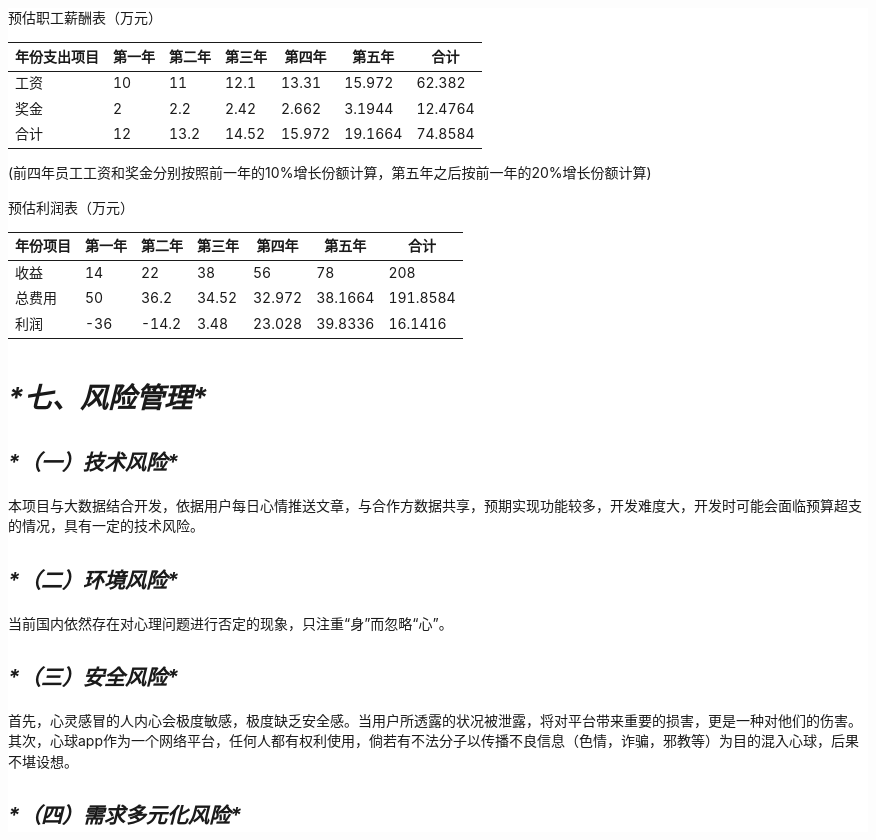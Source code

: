  

 

 

 

 预估职工薪酬表（万元）

| 年份支出项目 | 第一年 | 第二年 | 第三年 | 第四年 | 第五年  | 合计    |
| ------------ | ------ | ------ | ------ | ------ | ------- | ------- |
| 工资         | 10     | 11     | 12.1   | 13.31  | 15.972  | 62.382  |
| 奖金         | 2      | 2.2    | 2.42   | 2.662  | 3.1944  | 12.4764 |
| 合计         | 12     | 13.2   | 14.52  | 15.972 | 19.1664 | 74.8584 |

(前四年员工工资和奖金分别按照前一年的10%增长份额计算，第五年之后按前一年的20%增长份额计算)

 

 

 

 

预估利润表（万元）

| 年份项目 | 第一年 | 第二年 | 第三年 | 第四年 | 第五年  | 合计     |
| -------- | ------ | ------ | ------ | ------ | ------- | -------- |
| 收益     | 14     | 22     | 38     | 56     | 78      | 208      |
| 总费用   | 50     | 36.2   | 34.52  | 32.972 | 38.1664 | 191.8584 |
| 利润     | -36    | -14.2  | 3.48   | 23.028 | 39.8336 | 16.1416  |

 

 

 

# ***\*七、风险管理\****

## ***\*（一）技术风险\****

本项目与大数据结合开发，依据用户每日心情推送文章，与合作方数据共享，预期实现功能较多，开发难度大，开发时可能会面临预算超支的情况，具有一定的技术风险。

## ***\*（二）环境风险\****

当前国内依然存在对心理问题进行否定的现象，只注重“身”而忽略“心”。

## ***\*（三）安全风险\****

首先，心灵感冒的人内心会极度敏感，极度缺乏安全感。当用户所透露的状况被泄露，将对平台带来重要的损害，更是一种对他们的伤害。其次，心球app作为一个网络平台，任何人都有权利使用，倘若有不法分子以传播不良信息（色情，诈骗，邪教等）为目的混入心球，后果不堪设想。

## ***\*（四）需求多元化风险\****
